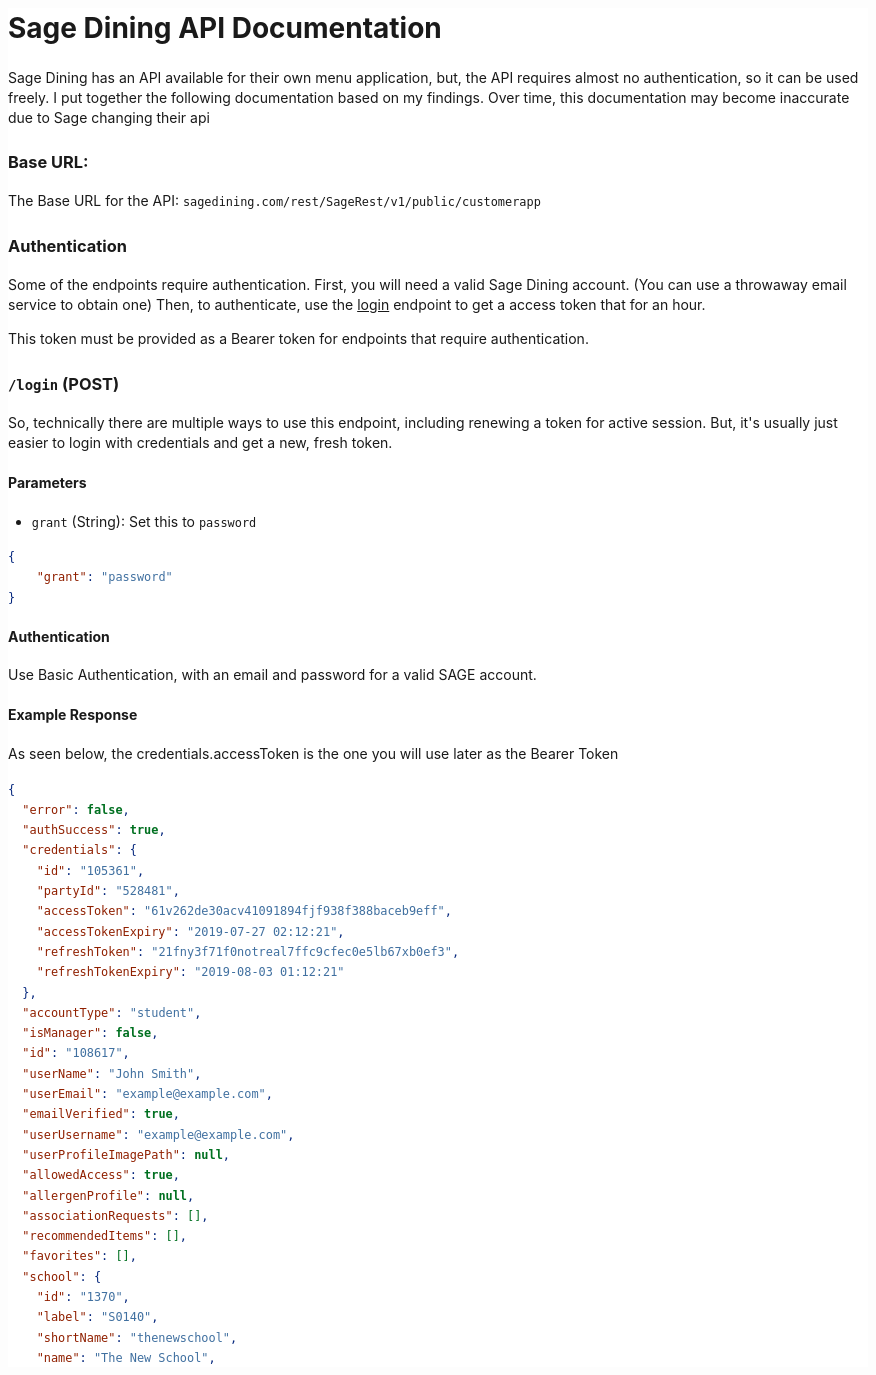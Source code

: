 # Sage Dining API Documentation
Sage Dining has an API available for their own menu application, but, the API requires almost no authentication, so it can be used freely. I put together the following documentation based on my findings. Over time, this documentation may become inaccurate due to Sage changing their api

### Base URL: 
The Base URL for the API: `sagedining.com/rest/SageRest/v1/public/customerapp`

### Authentication
Some of the endpoints require authentication. First, you will need a valid Sage Dining account. (You can use a throwaway email service to obtain one) Then, to authenticate, use the [login](#login-post) endpoint to get a access token that for an hour. 

This token must be provided as a Bearer token for endpoints that require authentication.

### `/login` (POST)
So, technically there are multiple ways to use this endpoint, including renewing a token for active session. But, it's usually just easier to login with credentials and get a new, fresh token.

#### Parameters
* `grant` (String): Set this to `password`

```json
{
    "grant": "password"
}
```
#### Authentication
Use Basic Authentication, with an email and password for a valid SAGE account.

#### Example Response
As seen below, the credentials.accessToken is the one you will use later as the Bearer Token
```json
{
  "error": false,
  "authSuccess": true,
  "credentials": {
    "id": "105361",
    "partyId": "528481",
    "accessToken": "61v262de30acv41091894fjf938f388baceb9eff",
    "accessTokenExpiry": "2019-07-27 02:12:21",
    "refreshToken": "21fny3f71f0notreal7ffc9cfec0e5lb67xb0ef3",
    "refreshTokenExpiry": "2019-08-03 01:12:21"
  },
  "accountType": "student",
  "isManager": false,
  "id": "108617",
  "userName": "John Smith",
  "userEmail": "example@example.com",
  "emailVerified": true,
  "userUsername": "example@example.com",
  "userProfileImagePath": null,
  "allowedAccess": true,
  "allergenProfile": null,
  "associationRequests": [],
  "recommendedItems": [],
  "favorites": [],
  "school": {
    "id": "1370",
    "label": "S0140",
    "shortName": "thenewschool",
    "name": "The New School",
```
